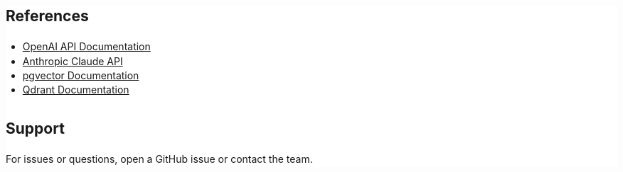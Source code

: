## References

- [OpenAI API Documentation](https://platform.openai.com/docs/)
- [Anthropic Claude API](https://docs.anthropic.com/)
- [pgvector Documentation](https://github.com/pgvector/pgvector)
- [Qdrant Documentation](https://qdrant.tech/documentation/)

## Support

For issues or questions, open a GitHub issue or contact the team.
